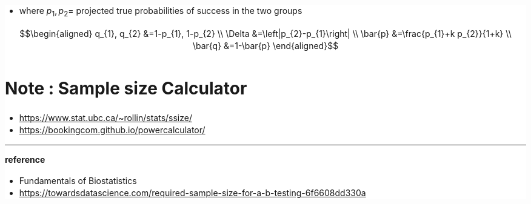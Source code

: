 - where $p_{1}, p_{2}=$ projected true probabilities of success in the two groups

$$\begin{aligned}
q_{1}, q_{2} &=1-p_{1}, 1-p_{2} \\
\Delta &=\left|p_{2}-p_{1}\right| \\
\bar{p} &=\frac{p_{1}+k p_{2}}{1+k} \\
\bar{q} &=1-\bar{p}
\end{aligned}$$

# Note : Sample size Calculator

- <https://www.stat.ubc.ca/~rollin/stats/ssize/>
- <https://bookingcom.github.io/powercalculator/>

---

**reference**

- Fundamentals of Biostatistics
- https://towardsdatascience.com/required-sample-size-for-a-b-testing-6f6608dd330a






